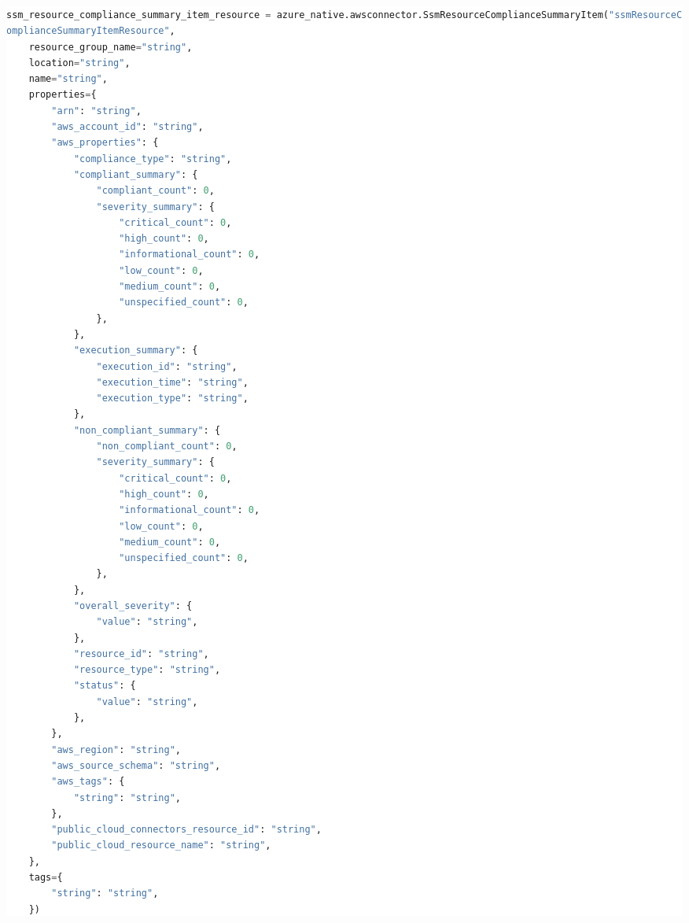 </pulumi-choosable>
</div>


<div>
<pulumi-choosable type="language" values="python">

```python
ssm_resource_compliance_summary_item_resource = azure_native.awsconnector.SsmResourceComplianceSummaryItem("ssmResourceComplianceSummaryItemResource",
    resource_group_name="string",
    location="string",
    name="string",
    properties={
        "arn": "string",
        "aws_account_id": "string",
        "aws_properties": {
            "compliance_type": "string",
            "compliant_summary": {
                "compliant_count": 0,
                "severity_summary": {
                    "critical_count": 0,
                    "high_count": 0,
                    "informational_count": 0,
                    "low_count": 0,
                    "medium_count": 0,
                    "unspecified_count": 0,
                },
            },
            "execution_summary": {
                "execution_id": "string",
                "execution_time": "string",
                "execution_type": "string",
            },
            "non_compliant_summary": {
                "non_compliant_count": 0,
                "severity_summary": {
                    "critical_count": 0,
                    "high_count": 0,
                    "informational_count": 0,
                    "low_count": 0,
                    "medium_count": 0,
                    "unspecified_count": 0,
                },
            },
            "overall_severity": {
                "value": "string",
            },
            "resource_id": "string",
            "resource_type": "string",
            "status": {
                "value": "string",
            },
        },
        "aws_region": "string",
        "aws_source_schema": "string",
        "aws_tags": {
            "string": "string",
        },
        "public_cloud_connectors_resource_id": "string",
        "public_cloud_resource_name": "string",
    },
    tags={
        "string": "string",
    })
```